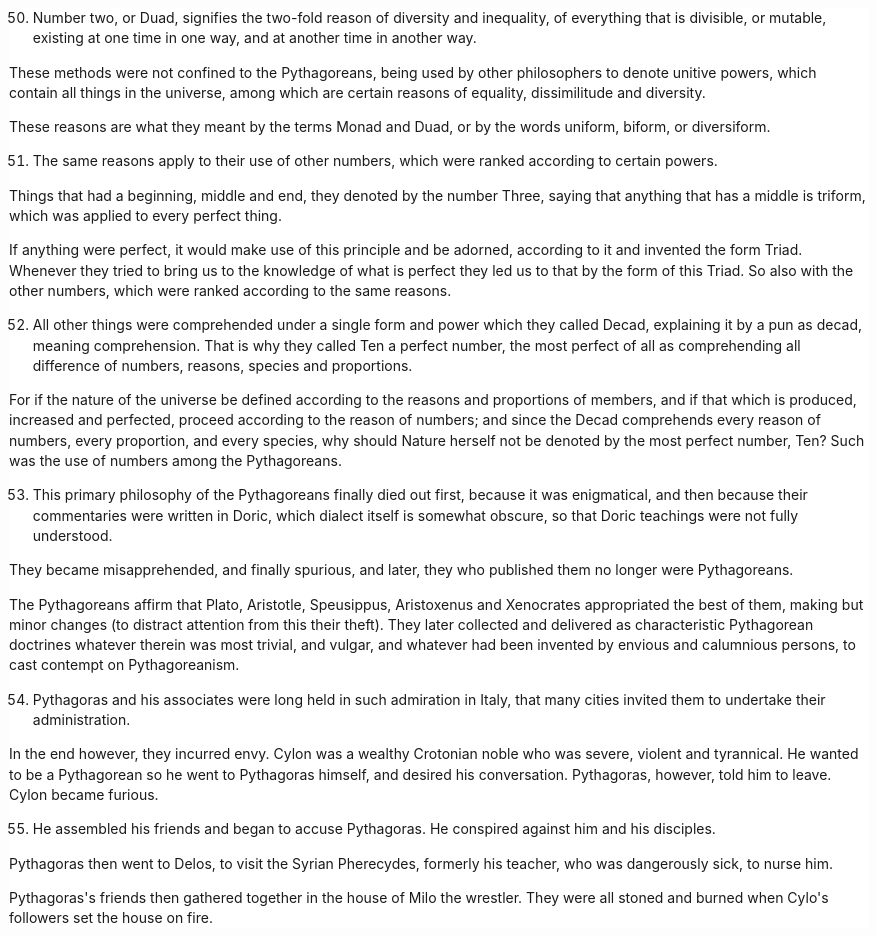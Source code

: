 50. Number two, or Duad, signifies the two-fold reason of diversity and inequality, of everything that is divisible, or mutable, existing at one time in one way, and at another time in another way. 

These methods were not confined to the Pythagoreans, being used by other philosophers to denote unitive powers, which contain all things in the universe, among which are certain reasons of equality, dissimilitude and diversity. 

These reasons are what they meant by the terms Monad and Duad, or by the words uniform, biform, or diversiform.

51. The same reasons apply to their use of other numbers, which were ranked according to certain powers. 

Things that had a beginning, middle and end, they denoted by the number Three, saying that anything that has a middle is triform, which was applied to every perfect thing. 

If anything were perfect, it would make use of this principle and be adorned, according to it and invented the form Triad. Whenever they tried to bring us to the knowledge of what is perfect they led us to that by the form of this Triad. So also with the other numbers, which were ranked according to the same reasons.

52. All other things were comprehended under a single form and power which they called Decad, explaining it by a pun as decad, meaning comprehension. That is why they called Ten a perfect number, the most perfect of all as comprehending all difference of numbers, reasons, species and proportions. 

For if the nature of the universe be defined according to the reasons and proportions of members, and if that which is produced, increased and perfected, proceed according to the reason of numbers; and since the Decad comprehends every reason of numbers, every proportion, and every species, why should Nature herself not be denoted by the most perfect number, Ten? Such was the use of numbers among the Pythagoreans.

53. This primary philosophy of the Pythagoreans finally died out first, because it was enigmatical, and then because their commentaries were written in Doric, which dialect itself is somewhat obscure, so that Doric teachings were not fully understood. 

They became misapprehended, and finally spurious, and later, they who published them no longer were Pythagoreans. 

The Pythagoreans affirm that Plato, Aristotle, Speusippus, Aristoxenus and Xenocrates appropriated the best of them, making but minor changes (to distract attention from this their theft). They later collected and delivered as characteristic Pythagorean doctrines whatever therein was most trivial, and vulgar, and whatever had been invented by envious and calumnious persons, to cast contempt on Pythagoreanism.

54. Pythagoras and his associates were long held in such admiration in Italy, that many cities invited them to undertake their administration. 

In the end however, they incurred envy. Cylon was a wealthy Crotonian noble who was severe, violent and tyrannical. He wanted to be a  Pythagorean so he went to Pythagoras himself, and desired his conversation. Pythagoras, however, told him to leave.  Cylon became furious.

55. He assembled his friends and began to accuse Pythagoras. He conspired against him and his disciples. 

Pythagoras then went to Delos, to visit the Syrian Pherecydes, formerly his teacher, who was dangerously sick, to nurse him. 

Pythagoras's friends then gathered together in the house of Milo the wrestler. They were all stoned and burned when Cylo's followers set the house on fire. 
